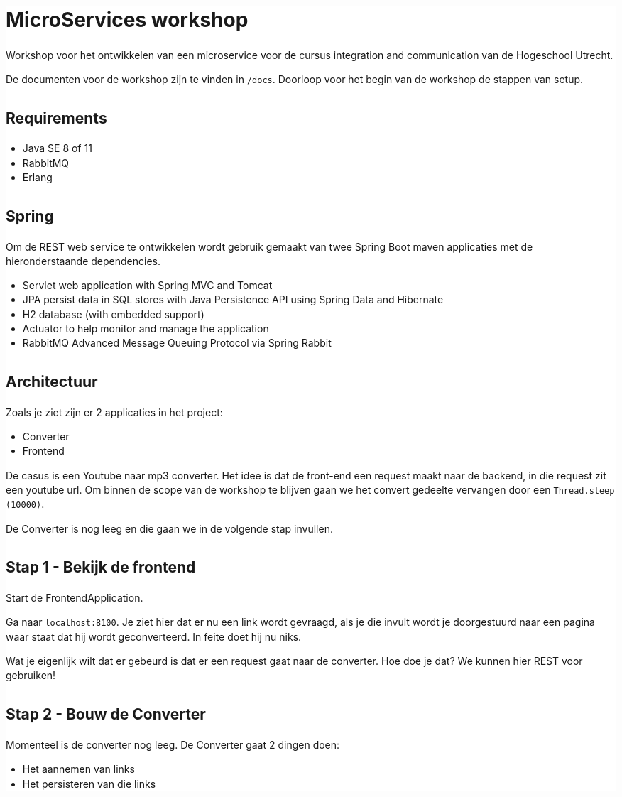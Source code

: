 # MicroServices workshop
Workshop voor het ontwikkelen van een microservice voor de cursus integration and communication van de Hogeschool Utrecht.

De documenten voor de workshop zijn te vinden in ```/docs```. Doorloop voor het begin van de workshop de stappen van setup.

## Requirements
* Java SE 8 of 11
* RabbitMQ
* Erlang

## Spring
Om de REST web service te ontwikkelen wordt gebruik gemaakt van twee Spring Boot maven applicaties met de hieronderstaande dependencies.

* Servlet web application with Spring MVC and Tomcat
* JPA persist data in SQL stores with Java Persistence API using Spring Data and Hibernate
* H2 database (with embedded support)
* Actuator to help monitor and manage the application
* RabbitMQ Advanced Message Queuing Protocol via Spring Rabbit

## Architectuur

Zoals je ziet zijn er 2 applicaties in het project:
* Converter
* Frontend

De casus is een Youtube naar mp3 converter. Het idee is dat de front-end een request maakt naar de backend, in die request zit een youtube url. Om binnen de scope van de workshop te blijven gaan we het convert gedeelte vervangen door een ```Thread.sleep(10000)```.

De Converter is nog leeg en die gaan we in de volgende stap invullen.

## Stap 1 - Bekijk de frontend

Start de FrontendApplication.

Ga naar ```localhost:8100```. Je ziet hier dat er nu een link wordt gevraagd, als je die invult wordt je doorgestuurd naar een pagina waar staat dat hij wordt geconverteerd. In feite doet hij nu niks.

Wat je eigenlijk wilt dat er gebeurd is dat er een request gaat naar de converter. Hoe doe je dat? We kunnen hier REST voor gebruiken!

## Stap 2 - Bouw de Converter

Momenteel is de converter nog leeg. De Converter gaat 2 dingen doen:

* Het aannemen van links
* Het persisteren van die links
